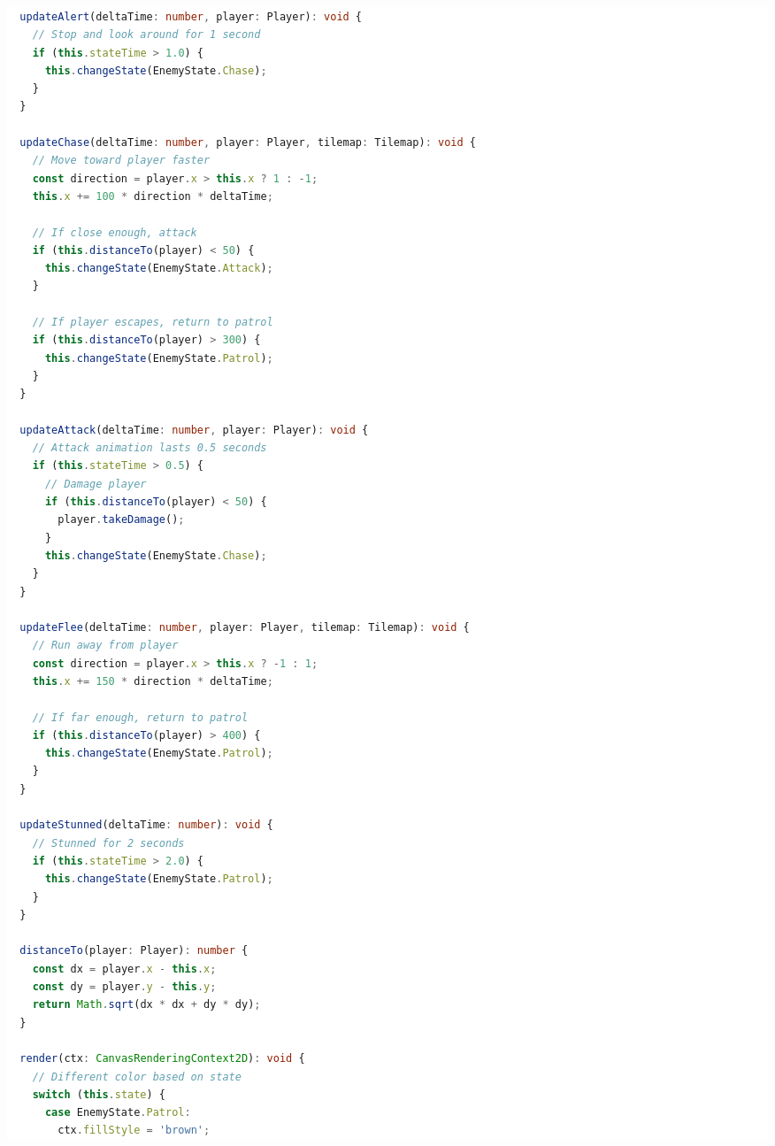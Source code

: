 ```typescript
  updateAlert(deltaTime: number, player: Player): void {
    // Stop and look around for 1 second
    if (this.stateTime > 1.0) {
      this.changeState(EnemyState.Chase);
    }
  }

  updateChase(deltaTime: number, player: Player, tilemap: Tilemap): void {
    // Move toward player faster
    const direction = player.x > this.x ? 1 : -1;
    this.x += 100 * direction * deltaTime;

    // If close enough, attack
    if (this.distanceTo(player) < 50) {
      this.changeState(EnemyState.Attack);
    }

    // If player escapes, return to patrol
    if (this.distanceTo(player) > 300) {
      this.changeState(EnemyState.Patrol);
    }
  }

  updateAttack(deltaTime: number, player: Player): void {
    // Attack animation lasts 0.5 seconds
    if (this.stateTime > 0.5) {
      // Damage player
      if (this.distanceTo(player) < 50) {
        player.takeDamage();
      }
      this.changeState(EnemyState.Chase);
    }
  }

  updateFlee(deltaTime: number, player: Player, tilemap: Tilemap): void {
    // Run away from player
    const direction = player.x > this.x ? -1 : 1;
    this.x += 150 * direction * deltaTime;

    // If far enough, return to patrol
    if (this.distanceTo(player) > 400) {
      this.changeState(EnemyState.Patrol);
    }
  }

  updateStunned(deltaTime: number): void {
    // Stunned for 2 seconds
    if (this.stateTime > 2.0) {
      this.changeState(EnemyState.Patrol);
    }
  }

  distanceTo(player: Player): number {
    const dx = player.x - this.x;
    const dy = player.y - this.y;
    return Math.sqrt(dx * dx + dy * dy);
  }

  render(ctx: CanvasRenderingContext2D): void {
    // Different color based on state
    switch (this.state) {
      case EnemyState.Patrol:
        ctx.fillStyle = 'brown';
```
